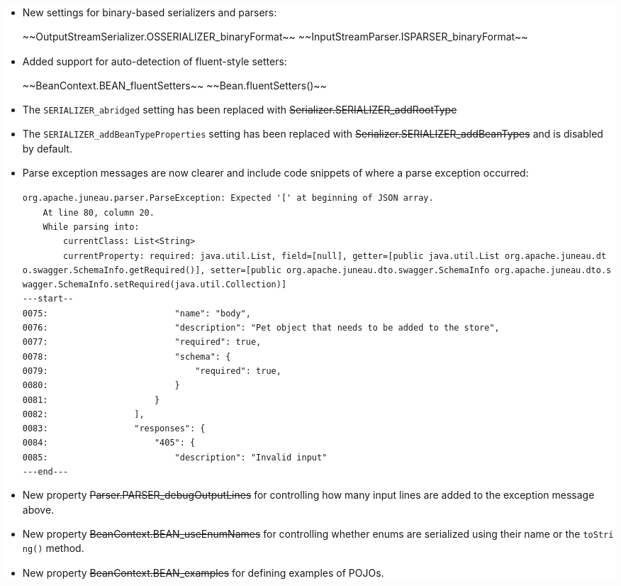 - New settings for binary-based serializers and parsers:

  <tree>
  <node-0><java-field>~~OutputStreamSerializer.OSSERIALIZER_binaryFormat~~</java-field></node-0>
  <node-0><java-field>~~InputStreamParser.ISPARSER_binaryFormat~~</java-field></node-0>
  </tree>

- Added support for auto-detection of fluent-style setters:

  <tree>
  <node-0><java-field>~~BeanContext.BEAN_fluentSetters~~</java-field></node-0>
  <node-0><java-annotation>~~Bean.fluentSetters()~~</java-annotation></node-0>
  </tree>

- The `SERIALIZER_abridged` setting has been replaced with ~~Serializer.SERIALIZER_addRootType~~

- The `SERIALIZER_addBeanTypeProperties` setting has been replaced with ~~Serializer.SERIALIZER_addBeanTypes~~ and is
  disabled by default.

- Parse exception messages are now clearer and include code snippets of where a parse exception occurred:

  ```text
  org.apache.juneau.parser.ParseException: Expected '[' at beginning of JSON array.
      At line 80, column 20.
      While parsing into: 
          currentClass: List<String>
          currentProperty: required: java.util.List, field=[null], getter=[public java.util.List org.apache.juneau.dto.swagger.SchemaInfo.getRequired()], setter=[public org.apache.juneau.dto.swagger.SchemaInfo org.apache.juneau.dto.swagger.SchemaInfo.setRequired(java.util.Collection)]
  ---start--
  0075: 						"name": "body",
  0076: 						"description": "Pet object that needs to be added to the store",
  0077: 						"required": true,
  0078: 						"schema": {
  0079: 							"required": true,
  0080: 						}
  0081: 					}
  0082: 				],
  0083: 				"responses": {
  0084: 					"405": {
  0085: 						"description": "Invalid input"
  ---end---
  ```

- New property ~~Parser.PARSER_debugOutputLines~~ for controlling how many input lines are added to the exception
  message above.

- New property ~~BeanContext.BEAN_useEnumNames~~ for controlling whether enums are serialized using their name or the
  `toString()` method.

- New property ~~BeanContext.BEAN_examples~~ for defining examples of POJOs.
